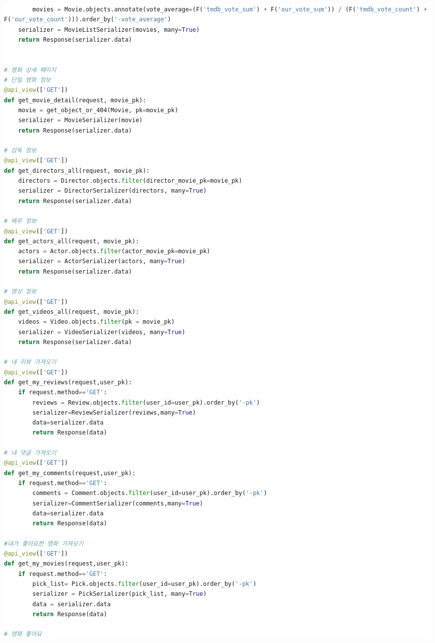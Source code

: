 ```python
        movies = Movie.objects.annotate(vote_average=(F('tmdb_vote_sum') + F('our_vote_sum')) / (F('tmdb_vote_count') + F('our_vote_count'))).order_by('-vote_average')
    serializer = MovieListSerializer(movies, many=True)
    return Response(serializer.data)


# 영화 상세 페이지
# 단일 영화 정보
@api_view(['GET'])
def get_movie_detail(request, movie_pk):
    movie = get_object_or_404(Movie, pk=movie_pk)
    serializer = MovieSerializer(movie)
    return Response(serializer.data)

# 감독 정보
@api_view(['GET'])
def get_directors_all(request, movie_pk):
    directors = Director.objects.filter(director_movie_pk=movie_pk)
    serializer = DirectorSerializer(directors, many=True)
    return Response(serializer.data)

# 배우 정보
@api_view(['GET'])
def get_actors_all(request, movie_pk):
    actors = Actor.objects.filter(actor_movie_pk=movie_pk)
    serializer = ActorSerializer(actors, many=True)
    return Response(serializer.data)

# 영상 정보
@api_view(['GET'])
def get_videos_all(request, movie_pk):
    videos = Video.objects.filter(pk = movie_pk)
    serializer = VideoSerializer(videos, many=True)
    return Response(serializer.data)

# 내 리뷰 가져오기
@api_view(['GET'])
def get_my_reviews(request,user_pk):
    if request.method=='GET':
        reviews = Review.objects.filter(user_id=user_pk).order_by('-pk')
        serializer=ReviewSerializer(reviews,many=True)
        data=serializer.data
        return Response(data)

# 내 댓글 가져오기
@api_view(['GET'])
def get_my_comments(request,user_pk):
    if request.method=='GET':
        comments = Comment.objects.filter(user_id=user_pk).order_by('-pk')
        serializer=CommentSerializer(comments,many=True)
        data=serializer.data
        return Response(data)

#내가 좋아요한 영화 가져오기
@api_view(['GET'])
def get_my_movies(request,user_pk):
    if request.method=='GET':
        pick_list= Pick.objects.filter(user_id=user_pk).order_by('-pk')
        serializer = PickSerializer(pick_list, many=True)
        data = serializer.data
        return Response(data)

# 영화 좋아요
```